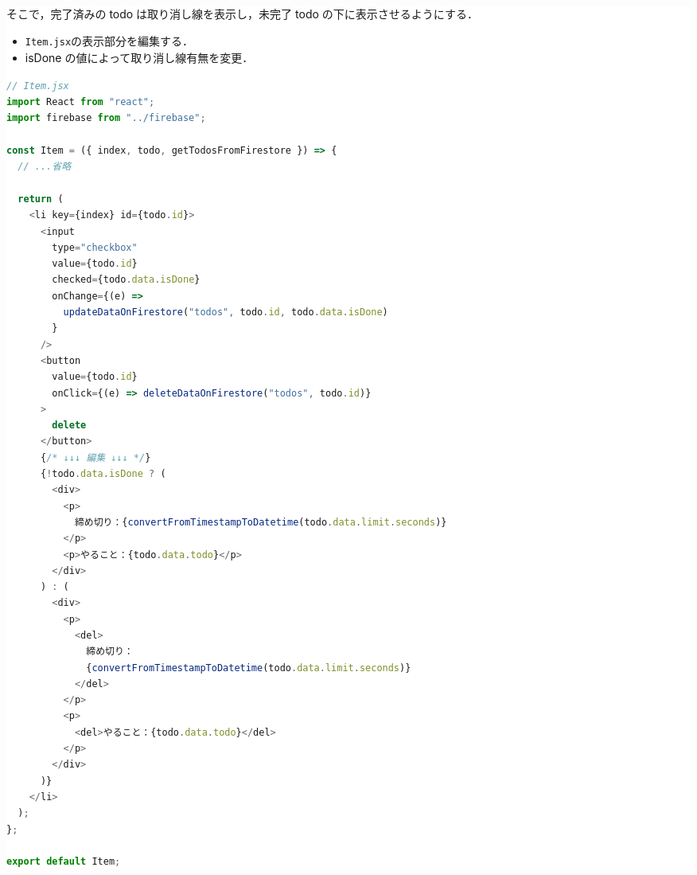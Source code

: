 そこで，完了済みの todo は取り消し線を表示し，未完了 todo の下に表示させるようにする．

- `Item.jsx`の表示部分を編集する．
- isDone の値によって取り消し線有無を変更．

```js
// Item.jsx
import React from "react";
import firebase from "../firebase";

const Item = ({ index, todo, getTodosFromFirestore }) => {
  // ...省略

  return (
    <li key={index} id={todo.id}>
      <input
        type="checkbox"
        value={todo.id}
        checked={todo.data.isDone}
        onChange={(e) =>
          updateDataOnFirestore("todos", todo.id, todo.data.isDone)
        }
      />
      <button
        value={todo.id}
        onClick={(e) => deleteDataOnFirestore("todos", todo.id)}
      >
        delete
      </button>
      {/* ↓↓↓ 編集 ↓↓↓ */}
      {!todo.data.isDone ? (
        <div>
          <p>
            締め切り：{convertFromTimestampToDatetime(todo.data.limit.seconds)}
          </p>
          <p>やること：{todo.data.todo}</p>
        </div>
      ) : (
        <div>
          <p>
            <del>
              締め切り：
              {convertFromTimestampToDatetime(todo.data.limit.seconds)}
            </del>
          </p>
          <p>
            <del>やること：{todo.data.todo}</del>
          </p>
        </div>
      )}
    </li>
  );
};

export default Item;
```
